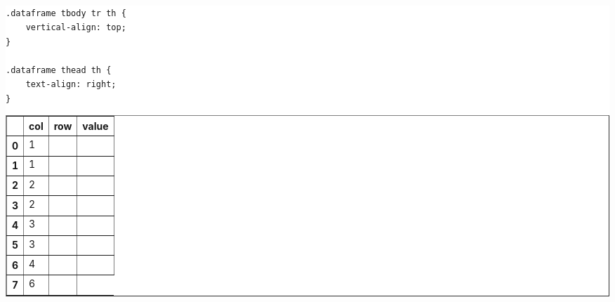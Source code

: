     .dataframe tbody tr th {
        vertical-align: top;
    }

    .dataframe thead th {
        text-align: right;
    }
</style>
<table border="1" class="dataframe">
  <thead>
    <tr style="text-align: right;">
      <th></th>
      <th>col</th>
      <th>row</th>
      <th>value</th>
    </tr>
  </thead>
  <tbody>
    <tr>
      <th>0</th>
      <td>1</td>
      <td></td>
      <td></td>
    </tr>
    <tr>
      <th>1</th>
      <td>1</td>
      <td></td>
      <td></td>
    </tr>
    <tr>
      <th>2</th>
      <td>2</td>
      <td></td>
      <td></td>
    </tr>
    <tr>
      <th>3</th>
      <td>2</td>
      <td></td>
      <td></td>
    </tr>
    <tr>
      <th>4</th>
      <td>3</td>
      <td></td>
      <td></td>
    </tr>
    <tr>
      <th>5</th>
      <td>3</td>
      <td></td>
      <td></td>
    </tr>
    <tr>
      <th>6</th>
      <td>4</td>
      <td></td>
      <td></td>
    </tr>
    <tr>
      <th>7</th>
      <td>6</td>
      <td></td>
